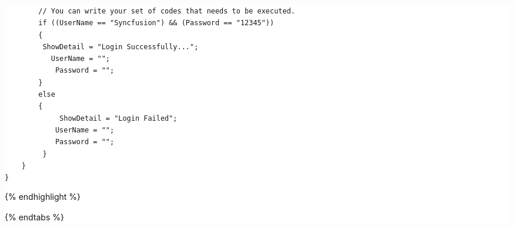             // You can write your set of codes that needs to be executed.
            if ((UserName == "Syncfusion") && (Password == "12345"))
            {
             ShowDetail = "Login Successfully...";
               UserName = "";
                Password = "";
            }
            else
            {
                 ShowDetail = "Login Failed";
                UserName = "";
                Password = "";
             }
        }
    }

{% endhighlight %}

{% endtabs %}
